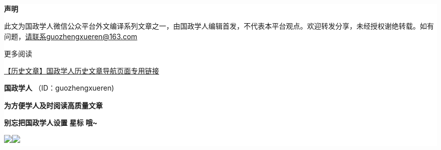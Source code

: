   

 **声明**

此文为国政学人微信公众平台外文编译系列文章之一，由国政学人编辑首发，不代表本平台观点。欢迎转发分享，未经授权谢绝转载。如有问题，请联系guozhengxueren@163.com

  

  

更多阅读

[【历史文章】国政学人历史文章导航页面专用链接](http://mp.weixin.qq.com/s?__biz=MzI3MTYzMzE5Mw==&mid=2247487647&idx=4&sn=713bf729dca089516e8f304f88955380&chksm=eb3f8ed9dc4807cf89f3e211dd726289dd92edc62a6a8e19953bf2b366bbeffb59d285e95119&scene=21#wechat_redirect)

  

  

 **国政学人** （ID：guozhengxueren)

  

 **为方便学人及时阅读高质量文章**

 **别忘把国政学人设置** **星标** **哦~**

![](/images/3416/3.gif)![](/images/3416/4.gif)

  

